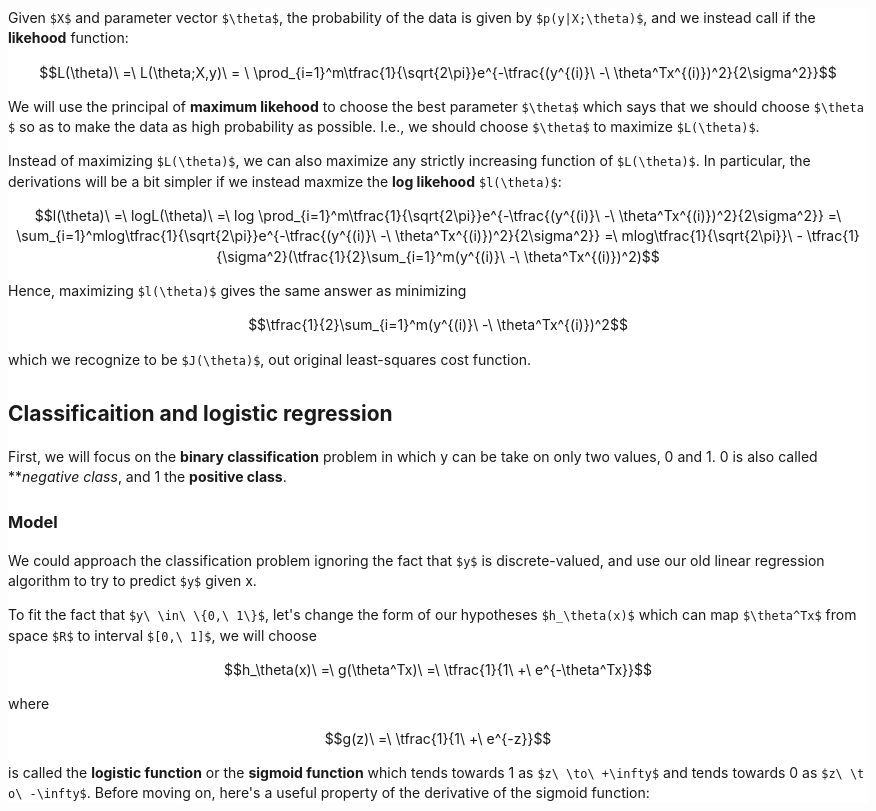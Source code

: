 Given `$X$` and parameter vector `$\theta$`, the probability of the data is given by `$p(y|X;\theta)$`, and we instead call if the **likehood** function:

```math
L(\theta)\ =\ L(\theta;X,y)\ = \ \prod_{i=1}^m\tfrac{1}{\sqrt{2\pi}}e^{-\tfrac{(y^{(i)}\ -\ \theta^Tx^{(i)})^2}{2\sigma^2}}
```

We will use the principal of **maximum likehood** to choose the best parameter `$\theta$` which says that we should choose `$\theta$` so as to make the data as high probability as possible. I.e., we should choose `$\theta$` to maximize `$L(\theta)$`.

Instead of maximizing `$L(\theta)$`, we can also maximize any strictly increasing function of `$L(\theta)$`. In particular, the derivations will be a bit simpler if we instead maxmize the **log likehood** `$l(\theta)$`:

```math
l(\theta)\ =\ logL(\theta)\ =\ log \prod_{i=1}^m\tfrac{1}{\sqrt{2\pi}}e^{-\tfrac{(y^{(i)}\ -\ \theta^Tx^{(i)})^2}{2\sigma^2}}

=\ \sum_{i=1}^mlog\tfrac{1}{\sqrt{2\pi}}e^{-\tfrac{(y^{(i)}\ -\ \theta^Tx^{(i)})^2}{2\sigma^2}}

=\ mlog\tfrac{1}{\sqrt{2\pi}}\ - \tfrac{1}{\sigma^2}(\tfrac{1}{2}\sum_{i=1}^m(y^{(i)}\ -\ \theta^Tx^{(i)})^2)
```

Hence, maximizing `$l(\theta)$` gives the same answer as minimizing 

```math
\tfrac{1}{2}\sum_{i=1}^m(y^{(i)}\ -\ \theta^Tx^{(i)})^2
```

which we recognize to be `$J(\theta)$`, out original least-squares cost function.

## Classificaition and logistic regression

First, we will focus on the **binary classification** problem in which y can be take on only two values, 0 and 1. 0 is also called ***negative class*, and 1 the **positive class**.

### Model

We could approach the classification problem ignoring the fact that `$y$` is discrete-valued, and use our old linear regression algorithm to try to predict `$y$` given x.

To fit the fact that `$y\ \in\ \{0,\ 1\}$`, let's change the form of our hypotheses `$h_\theta(x)$` which can map `$\theta^Tx$` from space `$R$` to interval `$[0,\ 1]$`, we will choose

```math
h_\theta(x)\ =\ g(\theta^Tx)\ =\ \tfrac{1}{1\ +\ e^{-\theta^Tx}}
```

where

```math
g(z)\ =\ \tfrac{1}{1\ +\ e^{-z}}
```

is called the **logistic function** or the **sigmoid function** which tends towards 1 as `$z\ \to\ +\infty$` and tends towards 0 as `$z\ \to\ -\infty$`. Before moving on, here's a useful property of the derivative of the sigmoid function:
